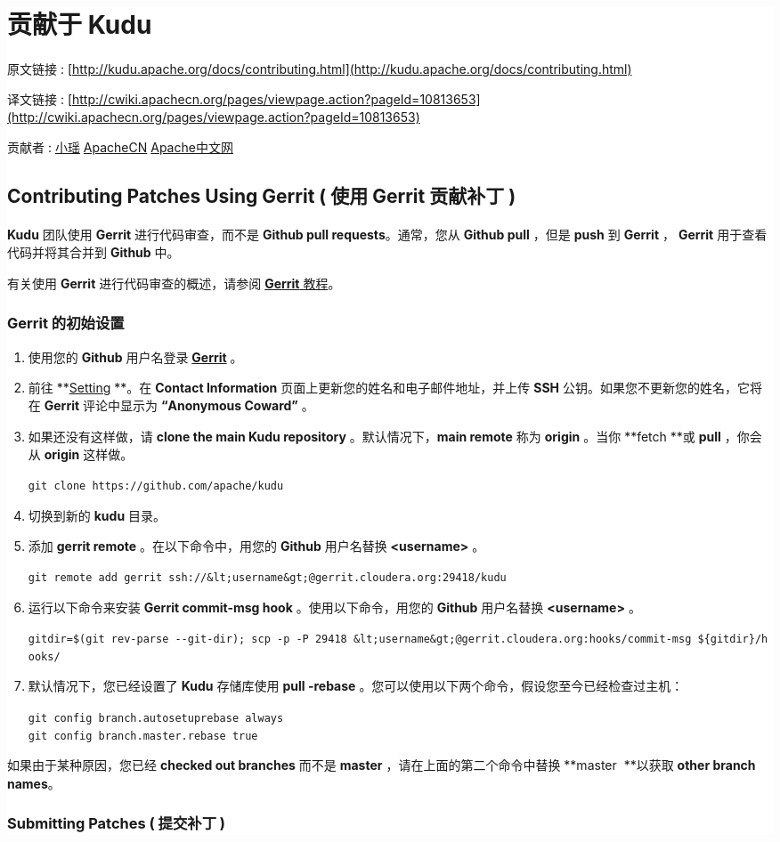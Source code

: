 # 贡献于 Kudu

原文链接 : [http://kudu.apache.org/docs/contributing.html](http://kudu.apache.org/docs/contributing.html)

译文链接 : [http://cwiki.apachecn.org/pages/viewpage.action?pageId=10813653](http://cwiki.apachecn.org/pages/viewpage.action?pageId=10813653)

贡献者 : [小瑶](/display/~chenyao) [ApacheCN](/display/~apachecn) [Apache中文网](/display/~apachechina)

## Contributing Patches Using Gerrit ( 使用 Gerrit 贡献补丁 )

**Kudu** 团队使用 **Gerrit** 进行代码审查，而不是 **Github pull requests**。通常，您从 **Github pull** ，但是 **push** 到 **Gerrit** ， **Gerrit** 用于查看代码并将其合并到 **Github** 中。

有关使用 **Gerrit** 进行代码审查的概述，请参阅 [**Gerrit** 教程](https://www.mediawiki.org/wiki/Gerrit/Tutorial)。

### Gerrit 的初始设置

1.  使用您的 **Github** 用户名登录 [**Gerrit**](http://gerrit.cloudera.org:8080/) 。
2.  前往 **[Setting](http://gerrit.cloudera.org:8080/#/settings/) **。在 **Contact Information** 页面上更新您的姓名和电子邮件地址，并上传 **SSH** 公钥。如果您不更新您的姓名，它将在 **Gerrit** 评论中显示为 **“Anonymous Coward”** 。
3.  如果还没有这样做，请 **clone the main Kudu repository** 。默认情况下，**main remote** 称为 **origin** 。当你 **fetch **或 **pull** ，你会从 **origin** 这样做。

    ```
    git clone https://github.com/apache/kudu
    ```

4.  切换到新的 **kudu** 目录。
5.  添加 **gerrit remote** 。在以下命令中，用您的 **Github** 用户名替换 **&lt;username&gt;** 。

    ```
    git remote add gerrit ssh://&lt;username&gt;@gerrit.cloudera.org:29418/kudu
    ```

6.  运行以下命令来安装 **Gerrit commit-msg hook** 。使用以下命令，用您的 **Github** 用户名替换 **&lt;username&gt;** 。

    ```
    gitdir=$(git rev-parse --git-dir); scp -p -P 29418 &lt;username&gt;@gerrit.cloudera.org:hooks/commit-msg ${gitdir}/hooks/
    ```

7.  默认情况下，您已经设置了 **Kudu** 存储库使用 **pull -rebase** 。您可以使用以下两个命令，假设您至今已经检查过主机：

    ```
    git config branch.autosetuprebase always
    git config branch.master.rebase true
    ```

如果由于某种原因，您已经 **checked out branches** 而不是 **master** ，请在上面的第二个命令中替换 **master  **以获取 **other branch names**。

### Submitting Patches ( 提交补丁 )
